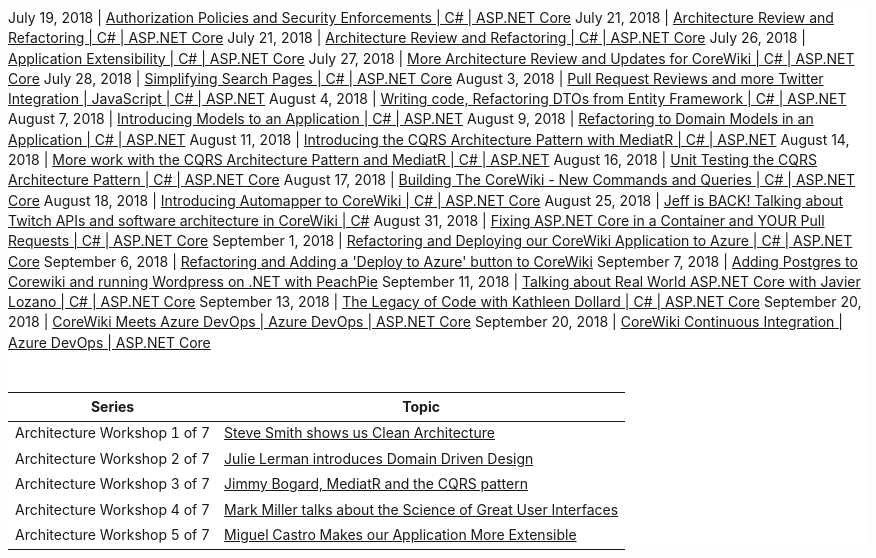 July 19, 2018    | [Authorization Policies and Security Enforcements \| C# \| ASP.NET Core](https://www.youtube.com/watch?v=TnG8X5RZ-Ps&t=0s)
July 21, 2018    | [Architecture Review and Refactoring \| C# \| ASP.NET Core](https://www.youtube.com/watch?v=ot1yfy8B1WY&t=0s)
July 21, 2018    | [Architecture Review and Refactoring \| C# \| ASP.NET Core](https://www.youtube.com/watch?v=ot1yfy8B1WY&t=0s)
July 26, 2018    | [Application Extensibility \| C# \| ASP.NET Core](https://www.youtube.com/watch?v=91YYDaVz1b4&t=0s)
July 27, 2018    | [More Architecture Review and Updates for CoreWiki \| C# \| ASP.NET Core](https://www.youtube.com/watch?v=3pfEsEzLvqo&t=0s)
July 28, 2018    | [Simplifying Search Pages \| C# \| ASP.NET Core](https://www.youtube.com/watch?v=CSyGYfQearM&t=0s)
August 3, 2018   | [ Pull Request Reviews and more Twitter Integration \| JavaScript \| C# \| ASP.NET](https://www.youtube.com/watch?v=1Cer4mZYLGc&t=0s)
August 4, 2018   | [ Writing code, Refactoring DTOs from Entity Framework \| C# \| ASP.NET](https://www.youtube.com/watch?v=zMjNkcs1Iy8&t=0s)
August 7, 2018   | [ Introducing Models to an Application \| C# \| ASP.NET](https://www.youtube.com/watch?v=sN4LM8qIF8w&t=0s)
August 9, 2018   | [ Refactoring to Domain Models in an Application \| C# \| ASP.NET](https://www.youtube.com/watch?v=Qm-fAiJdkj8&t=0s)
August 11, 2018  | [Introducing the CQRS Architecture Pattern with MediatR \| C# \| ASP.NET](https://www.youtube.com/watch?v=53SlSlBaQTM&t=0s)
August 14, 2018  | [More work with the CQRS Architecture Pattern and MediatR \| C# \| ASP.NET](https://www.youtube.com/watch?v=-WGCD1885s4&t=0s)
August 16, 2018  | [Unit Testing the CQRS Architecture Pattern \| C# \| ASP.NET Core](https://www.youtube.com/watch?v=GNNSdL5AGmc&t=0s)
August 17, 2018  | [Building The CoreWiki - New Commands and Queries \| C# \| ASP.NET Core](https://www.youtube.com/watch?v=ZeZxIi8fkPo&t=0s)
August 18, 2018  | [Introducing Automapper to CoreWiki \| C# \| ASP.NET Core](https://www.youtube.com/watch?v=ERjmNxP4TtQ&t=0s)
August 25, 2018  | [Jeff is BACK! Talking about Twitch APIs and software architecture in CoreWiki \| C#](https://www.youtube.com/watch?v=MXt-KMujzWk&t=0s)
August 31, 2018  | [Fixing ASP.NET Core in a Container and YOUR Pull Requests \| C# \| ASP.NET Core](https://www.youtube.com/watch?v=zTCr8E1nIUUt=0s)
September 1, 2018     | [Refactoring and Deploying our CoreWiki Application to Azure \| C# \| ASP.NET Core](https://www.youtube.com/watch?v=tFuwM5e3pAA&t=0s)
September 6, 2018     | [Refactoring and Adding a 'Deploy to Azure' button to CoreWiki](https://www.youtube.com/watch?v=rmE3GTlQDDg&t=0s)
September 7, 2018 | [Adding Postgres to Corewiki and running Wordpress on .NET with PeachPie](https://www.youtube.com/watch?v=XhrG0kUHM_c&t=0s)
September 11, 2018    | [Talking about Real World ASP.NET Core with Javier Lozano \| C# \| ASP.NET Core](https://www.youtube.com/watch?v=p4WpCw-uJWs&t=0s)
September 13, 2018    | [The Legacy of Code with Kathleen Dollard \| C# \| ASP.NET Core](https://www.youtube.com/watch?v=7mS08szgpJM&t=0s)
September 20, 2018	| 	[CoreWiki Meets Azure DevOps \| Azure DevOps \| ASP.NET Core](https://www.youtube.com/watch?v=3OmiwUyWhk4&t=0s)
September 20, 2018	| [CoreWiki Continuous Integration \| Azure DevOps \| ASP.NET Core](https://www.youtube.com/watch?v=KMdw_YnIuFI&t=0s)

#

Series | Topic
----|---
Architecture Workshop 1 of 7 | [Steve Smith shows us Clean Architecture](https://www.youtube.com/watch?v=k8cZUW4MS3I&list=PLVMqA0_8O85x-aurj1KphxUeWTeTlYkGM&t=0s)
Architecture Workshop 2 of 7 | [Julie Lerman introduces Domain Driven Design](https://www.youtube.com/watch?v=teuaPd8WwB8&list=PLVMqA0_8O85x-aurj1KphxUeWTeTlYkGM&t=0s)
Architecture Workshop 3 of 7 | [Jimmy Bogard, MediatR and the CQRS pattern](https://www.youtube.com/watch?v=w6_dCa2-Qrg&list=PLVMqA0_8O85x-aurj1KphxUeWTeTlYkGM&t=0s)
Architecture Workshop 4 of 7 | [Mark Miller talks about the Science of Great User Interfaces](https://www.youtube.com/watch?v=qNDlnYKTuCk&list=PLVMqA0_8O85x-aurj1KphxUeWTeTlYkGM&t=0s)
Architecture Workshop 5 of 7 | [Miguel Castro Makes our Application More Extensible](https://www.youtube.com/watch?v=jy-ZV7uEm7g&list=PLVMqA0_8O85x-aurj1KphxUeWTeTlYkGM&t=0s)